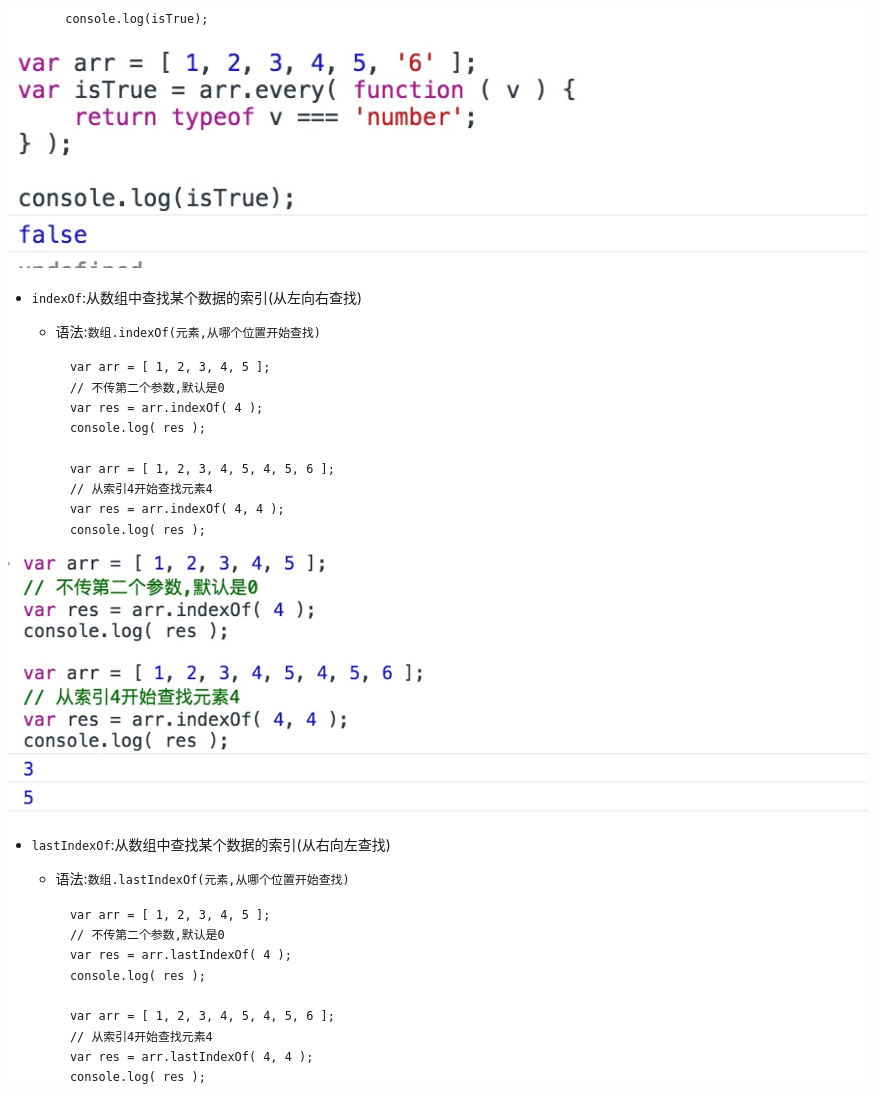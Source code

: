 			console.log(isTrue);

![](media/14817077128587/14826018057874.jpg)

- `indexOf`:从数组中查找某个数据的索引(从左向右查找)
	- 语法:`数组.indexOf(元素,从哪个位置开始查找)`

			var arr = [ 1, 2, 3, 4, 5 ];
			// 不传第二个参数,默认是0
			var res = arr.indexOf( 4 );
			console.log( res );
		
			var arr = [ 1, 2, 3, 4, 5, 4, 5, 6 ];
			// 从索引4开始查找元素4
			var res = arr.indexOf( 4, 4 );
			console.log( res );

![](media/14817077128587/14826021906341.jpg)

- `lastIndexOf`:从数组中查找某个数据的索引(从右向左查找)
	- 语法:`数组.lastIndexOf(元素,从哪个位置开始查找)`

			var arr = [ 1, 2, 3, 4, 5 ];
			// 不传第二个参数,默认是0
			var res = arr.lastIndexOf( 4 );
			console.log( res );
		
			var arr = [ 1, 2, 3, 4, 5, 4, 5, 6 ];
			// 从索引4开始查找元素4
			var res = arr.lastIndexOf( 4, 4 );
			console.log( res );
